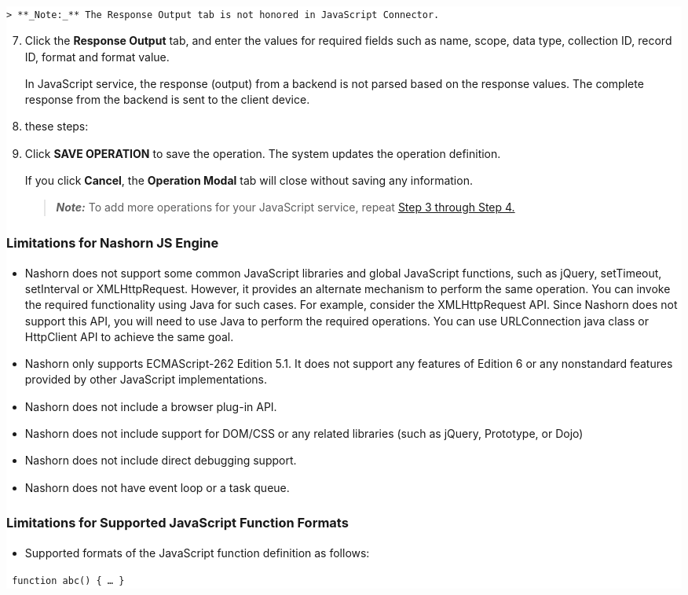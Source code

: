     > **_Note:_** The Response Output tab is not honored in JavaScript Connector.
    
7.  Click the **Response Output** tab, and enter the values for required fields such as name, scope, data type, collection ID, record ID, format and format value.
    
    In JavaScript service, the response (output) from a backend is not parsed based on the response values. The complete response from the backend is sent to the client device.
    
8.  these steps:
9.  Click **SAVE OPERATION** to save the operation. The system updates the operation definition.
    
    If you click **Cancel**, the **Operation Modal** tab will close without saving any information.
    
    > **_Note:_** To add more operations for your JavaScript service, repeat [Step 3 through Step 4.](#sTEP3)
    

### Limitations for Nashorn JS Engine

*   Nashorn does not support some common JavaScript libraries and global JavaScript functions, such as jQuery, setTimeout, setInterval or XMLHttpRequest. However, it provides an alternate mechanism to perform the same operation. You can invoke the required functionality using Java for such cases. For example, consider the XMLHttpRequest API. Since Nashorn does not support this API, you will need to use Java to perform the required operations. You can use URLConnection java class or HttpClient API to achieve the same goal.
    
*   Nashorn only supports ECMAScript-262 Edition 5.1. It does not support any features of Edition 6 or any nonstandard features provided by other JavaScript implementations.
*   Nashorn does not include a browser plug-in API.
*   Nashorn does not include support for DOM/CSS or any related libraries (such as jQuery, Prototype, or Dojo)
*   Nashorn does not include direct debugging support.
*   Nashorn does not have event loop or a task queue.

### Limitations for Supported JavaScript Function Formats

*   Supported formats of the JavaScript function definition as follows:
```
 function abc() { … }
```
